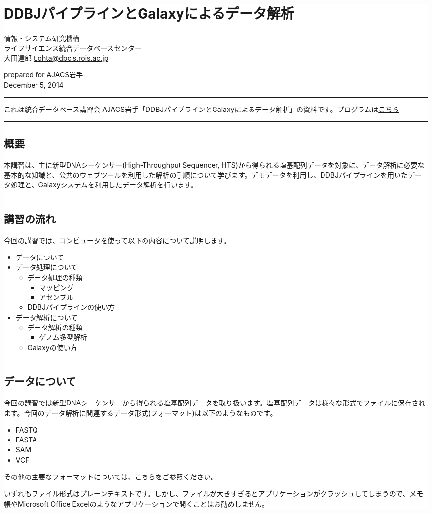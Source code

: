 # DDBJパイプラインとGalaxyによるデータ解析

情報・システム研究機構  
ライフサイエンス統合データベースセンター  
大田達郎 t.ohta@dbcls.rois.ac.jp

prepared for AJACS岩手  
December 5, 2014

----

これは統合データベース講習会 AJACS岩手「DDBJパイプラインとGalaxyによるデータ解析」の資料です。プログラムは[こちら](http://events.biosciencedbc.jp/training/ajacs51)

----

## 概要

本講習は、主に新型DNAシーケンサー(High-Throughput Sequencer, HTS)から得られる塩基配列データを対象に、データ解析に必要な基本的な知識と、公共のウェブツールを利用した解析の手順について学びます。デモデータを利用し、DDBJパイプラインを用いたデータ処理と、Galaxyシステムを利用したデータ解析を行います。

----

## 講習の流れ

今回の講習では、コンピュータを使って以下の内容について説明します。

-	データについて
-	データ処理について
	-	データ処理の種類
		-	マッピング
		-	アセンブル
	-	DDBJパイプラインの使い方
-	データ解析について
	-	データ解析の種類
		-	ゲノム多型解析
	-	Galaxyの使い方

----

## データについて

今回の講習では新型DNAシーケンサーから得られる塩基配列データを取り扱います。塩基配列データは様々な形式でファイルに保存されます。今回のデータ解析に関連するデータ形式(フォーマット)は以下のようなものです。

-	FASTQ
- FASTA
- SAM
- VCF

その他の主要なフォーマットについては、[こちら](http://genome.ucsc.edu/FAQ/FAQformat.html)をご参照ください。

いずれもファイル形式はプレーンテキストです。しかし、ファイルが大きすぎるとアプリケーションがクラッシュしてしまうので、メモ帳やMicrosoft Office Excelのようなアプリケーションで開くことはお勧めしません。
